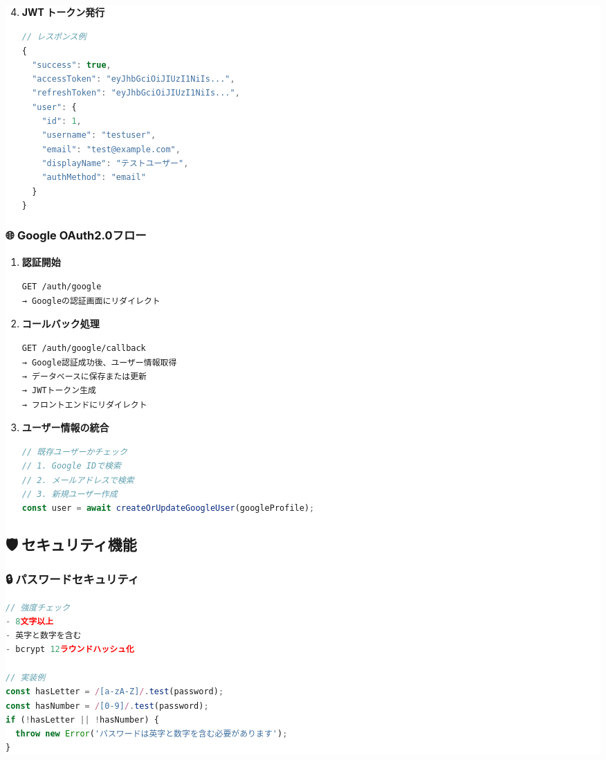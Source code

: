 4. **JWT トークン発行**
   ```javascript
   // レスポンス例
   {
     "success": true,
     "accessToken": "eyJhbGciOiJIUzI1NiIs...",
     "refreshToken": "eyJhbGciOiJIUzI1NiIs...",
     "user": {
       "id": 1,
       "username": "testuser",
       "email": "test@example.com",
       "displayName": "テストユーザー",
       "authMethod": "email"
     }
   }
   ```

### 🌐 Google OAuth2.0フロー
1. **認証開始**
   ```
   GET /auth/google
   → Googleの認証画面にリダイレクト
   ```

2. **コールバック処理**
   ```
   GET /auth/google/callback
   → Google認証成功後、ユーザー情報取得
   → データベースに保存または更新
   → JWTトークン生成
   → フロントエンドにリダイレクト
   ```

3. **ユーザー情報の統合**
   ```javascript
   // 既存ユーザーかチェック
   // 1. Google IDで検索
   // 2. メールアドレスで検索  
   // 3. 新規ユーザー作成
   const user = await createOrUpdateGoogleUser(googleProfile);
   ```

## 🛡️ セキュリティ機能

### 🔒 パスワードセキュリティ
```javascript
// 強度チェック
- 8文字以上
- 英字と数字を含む
- bcrypt 12ラウンドハッシュ化

// 実装例
const hasLetter = /[a-zA-Z]/.test(password);
const hasNumber = /[0-9]/.test(password);
if (!hasLetter || !hasNumber) {
  throw new Error('パスワードは英字と数字を含む必要があります');
}
```
